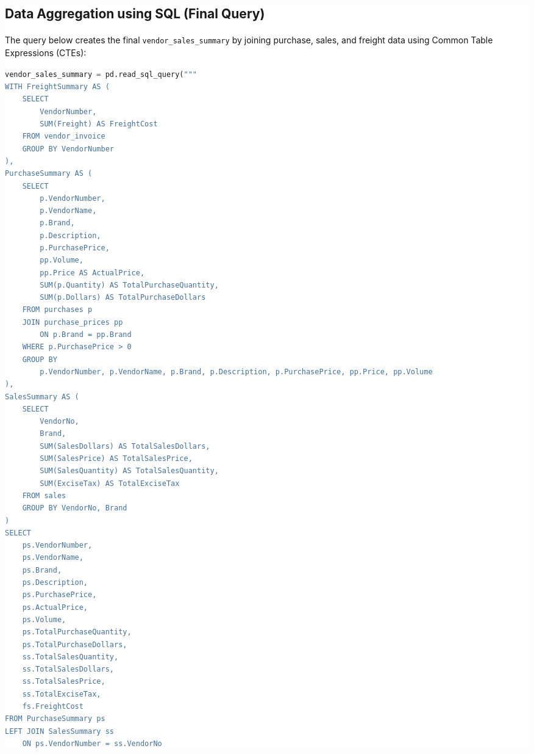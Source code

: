 ```python

```

## Data Aggregation using SQL (Final Query)
The query below creates the final `vendor_sales_summary` by joining purchase, sales, and freight data using Common Table Expressions (CTEs):

```python
vendor_sales_summary = pd.read_sql_query("""
WITH FreightSummary AS (
    SELECT
        VendorNumber, 
        SUM(Freight) AS FreightCost 
    FROM vendor_invoice
    GROUP BY VendorNumber
), 
PurchaseSummary AS (
    SELECT
        p.VendorNumber,
        p.VendorName,
        p.Brand, 
        p.Description, 
        p.PurchasePrice, 
        pp.Volume, 
        pp.Price AS ActualPrice,
        SUM(p.Quantity) AS TotalPurchaseQuantity,
        SUM(p.Dollars) AS TotalPurchaseDollars
    FROM purchases p
    JOIN purchase_prices pp
        ON p.Brand = pp.Brand
    WHERE p.PurchasePrice > 0
    GROUP BY 
        p.VendorNumber, p.VendorName, p.Brand, p.Description, p.PurchasePrice, pp.Price, pp.Volume
),
SalesSummary AS (
    SELECT 
        VendorNo, 
        Brand, 
        SUM(SalesDollars) AS TotalSalesDollars,
        SUM(SalesPrice) AS TotalSalesPrice,
        SUM(SalesQuantity) AS TotalSalesQuantity,
        SUM(ExciseTax) AS TotalExciseTax
    FROM sales
    GROUP BY VendorNo, Brand
)
SELECT 
    ps.VendorNumber,
    ps.VendorName, 
    ps.Brand,
    ps.Description, 
    ps.PurchasePrice, 
    ps.ActualPrice,
    ps.Volume, 
    ps.TotalPurchaseQuantity, 
    ps.TotalPurchaseDollars,
    ss.TotalSalesQuantity,
    ss.TotalSalesDollars,
    ss.TotalSalesPrice,
    ss.TotalExciseTax,
    fs.FreightCost
FROM PurchaseSummary ps 
LEFT JOIN SalesSummary ss
    ON ps.VendorNumber = ss.VendorNo
```